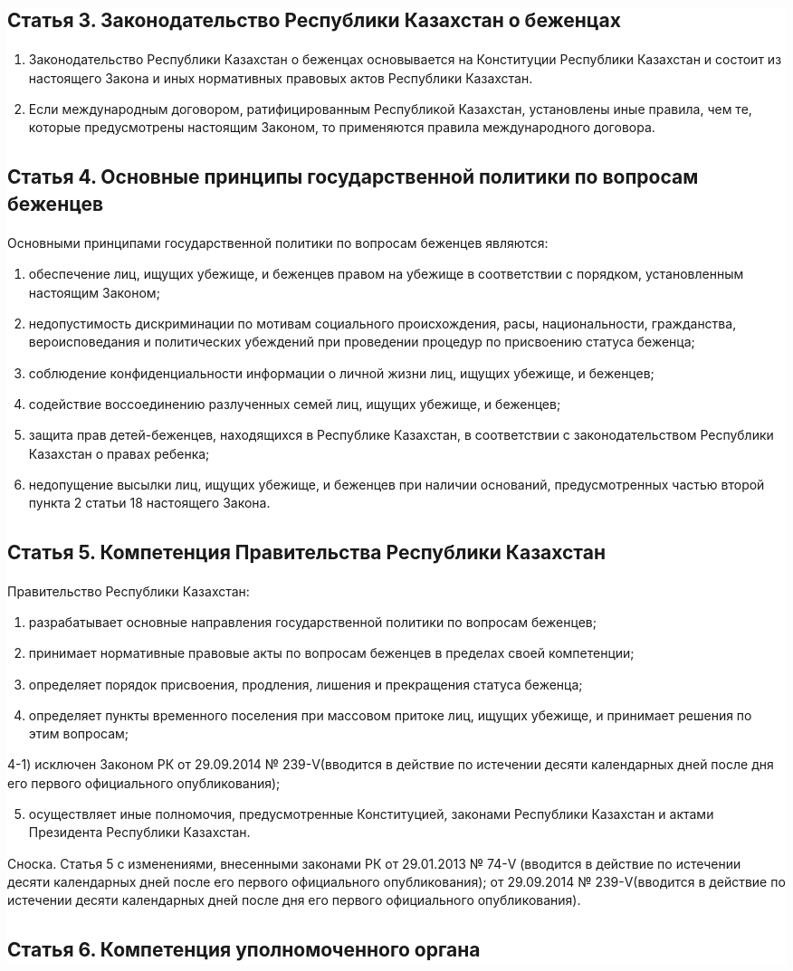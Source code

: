 ## Статья 3. Законодательство Республики Казахстан о беженцах

1. Законодательство Республики Казахстан о беженцах основывается на Конституции Республики Казахстан и состоит из настоящего Закона и иных нормативных правовых актов Республики Казахстан.

2. Если международным договором, ратифицированным Республикой Казахстан, установлены иные правила, чем те, которые предусмотрены настоящим Законом, то применяются правила международного договора.

## Статья 4. Основные принципы государственной политики по вопросам беженцев

Основными принципами государственной политики по вопросам беженцев являются:

1) обеспечение лиц, ищущих убежище, и беженцев правом на убежище в соответствии с порядком, установленным настоящим Законом;

2) недопустимость дискриминации по мотивам социального происхождения, расы, национальности, гражданства, вероисповедания и политических убеждений при проведении процедур по присвоению статуса беженца;

3) соблюдение конфиденциальности информации о личной жизни лиц, ищущих убежище, и беженцев;

4) содействие воссоединению разлученных семей лиц, ищущих убежище, и беженцев;

5) защита прав детей-беженцев, находящихся в Республике Казахстан, в соответствии с законодательством Республики Казахстан о правах ребенка;

6) недопущение высылки лиц, ищущих убежище, и беженцев при наличии оснований, предусмотренных частью второй пункта 2 статьи 18 настоящего Закона.

## Статья 5. Компетенция Правительства Республики Казахстан

Правительство Республики Казахстан:

1) разрабатывает основные направления государственной политики по вопросам беженцев;

2) принимает нормативные правовые акты по вопросам беженцев в пределах своей компетенции;

3) определяет порядок присвоения, продления, лишения и прекращения статуса беженца;

4) определяет пункты временного поселения при массовом притоке лиц, ищущих убежище, и принимает решения по этим вопросам;

4-1) исключен Законом РК от 29.09.2014 № 239-V(вводится в действие по истечении десяти календарных дней после дня его первого официального опубликования);

5) осуществляет иные полномочия, предусмотренные Конституцией, законами Республики Казахстан и актами Президента Республики Казахстан.

Сноска. Статья 5 с изменениями, внесенными законами РК от 29.01.2013 № 74-V (вводится в действие по истечении десяти календарных дней после его первого официального опубликования); от 29.09.2014 № 239-V(вводится в действие по истечении десяти календарных дней после дня его первого официального опубликования).

## Статья 6. Компетенция уполномоченного органа
